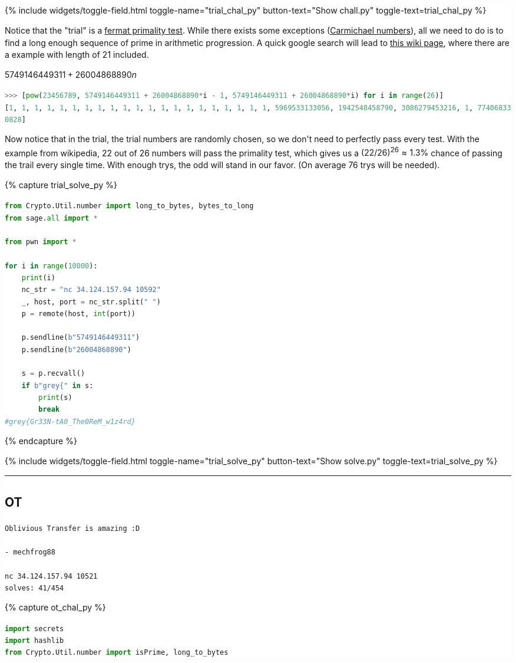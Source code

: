{% include widgets/toggle-field.html toggle-name="trial_chal_py"
    button-text="Show chall.py" toggle-text=trial_chal_py %}
		
Notice that the "trial" is a [fermat primality test](https://en.wikipedia.org/wiki/Fermat_primality_test). While there exists some exceptions ([Carmichael numbers](https://en.wikipedia.org/wiki/Carmichael_number)), all we need to do is to find a long enough sequence of prime in arithmetic progression. A quick google search will lead to [this wiki page](https://en.wikipedia.org/wiki/Primes_in_arithmetic_progression), where there are a example with length of 21 included. 

$5749146449311 + 26004868890n$

```python
>>> [pow(23456789, 5749146449311 + 26004868890*i - 1, 5749146449311 + 26004868890*i) for i in range(26)]
[1, 1, 1, 1, 1, 1, 1, 1, 1, 1, 1, 1, 1, 1, 1, 1, 1, 1, 1, 1, 1, 5969533133056, 1942548458790, 3086279453216, 1, 774068330828]
```

Now notice that in the trial, the trial numbers are randomly chosen, so we don't need to perfectly pass every test. With the example from wikipedia, 22 out of 26 numbers will pass the primality test, which gives us a $({22}/{26})^{26} \approx 1.3\%$ chance of passing the trail every single time. With enough trys, the odd will stand in our favor. (On average 76 trys will be needed).

{% capture trial_solve_py %}
```python
from Crypto.Util.number import long_to_bytes, bytes_to_long
from sage.all import *

from pwn import *

for i in range(10000):
    print(i)
    nc_str = "nc 34.124.157.94 10592"
    _, host, port = nc_str.split(" ")
    p = remote(host, int(port))

    p.sendline(b"5749146449311")
    p.sendline(b"26004868890")

    s = p.recvall()
    if b"grey{" in s:
        print(s)
        break
#grey{Gr33N-tA0_The0ReM_w1z4rd}
```
{% endcapture %}

{% include widgets/toggle-field.html toggle-name="trial_solve_py"
    button-text="Show solve.py" toggle-text=trial_solve_py %}


---
## OT
```text
Oblivious Transfer is amazing :D

- mechfrog88

nc 34.124.157.94 10521 
solves: 41/454
```
{% capture ot_chal_py %}
```python
import secrets
import hashlib
from Crypto.Util.number import isPrime, long_to_bytes

```